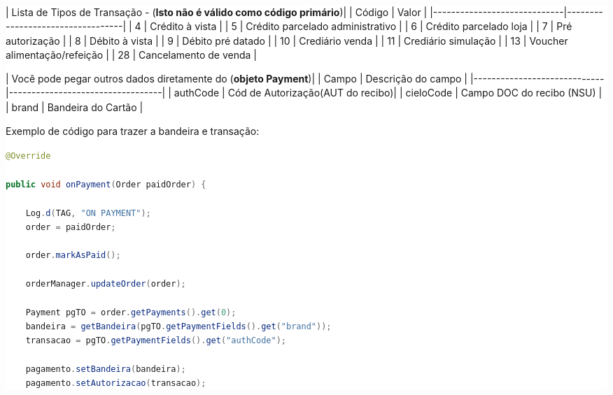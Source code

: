| Lista de Tipos de Transação - (**Isto não é válido como código primário**)|
| Código | Valor |
|-----------------------------|----------------------------------|
| 4 | Crédito à vista |
| 5 | Crédito parcelado administrativo |
| 6 | Crédito parcelado loja |
| 7 | Pré autorização |
| 8 | Débito à vista |
| 9 | Débito pré datado |
| 10 | Crediário venda |
| 11 | Crediário simulação |
| 13 | Voucher alimentação/refeição |
| 28 | Cancelamento de venda |

| Você pode pegar outros dados diretamente do (**objeto Payment**)|
| Campo | Descrição do campo |
|-----------------------------|----------------------------------|
| authCode | Cód de Autorização(AUT do recibo)|
| cieloCode | Campo DOC do recibo (NSU) |
| brand | Bandeira do Cartão |

Exemplo de código para trazer a bandeira e transação:

```java
@Override

public void onPayment(Order paidOrder) {

    Log.d(TAG, "ON PAYMENT");
    order = paidOrder;

    order.markAsPaid();

    orderManager.updateOrder(order);

    Payment pgTO = order.getPayments().get(0);
    bandeira = getBandeira(pgTO.getPaymentFields().get("brand"));
    transacao = pgTO.getPaymentFields().get("authCode");

    pagamento.setBandeira(bandeira);
    pagamento.setAutorizacao(transacao);
```

